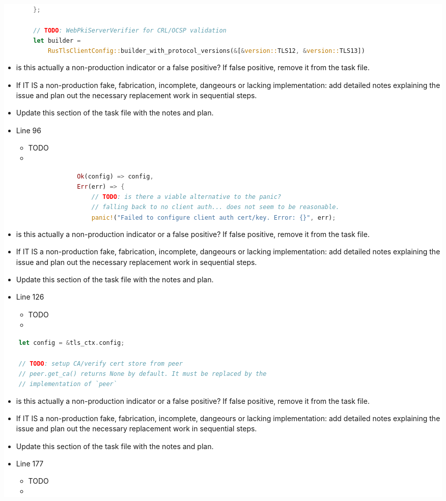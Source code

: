 ```rust
        };

        // TODO: WebPkiServerVerifier for CRL/OCSP validation
        let builder =
            RusTlsClientConfig::builder_with_protocol_versions(&[&version::TLS12, &version::TLS13])
```

- is this actually a non-production indicator or a false positive? If false positive, remove it from the task file.
- If IT IS a non-production fake, fabrication, incomplete, dangeours or lacking implementation: add detailed notes explaining the issue and plan out the necessary replacement work in sequential steps. 
- Update this section of the task file with the notes and plan.


- Line 96
  - TODO
  - 

```rust
                    Ok(config) => config,
                    Err(err) => {
                        // TODO: is there a viable alternative to the panic?
                        // falling back to no client auth... does not seem to be reasonable.
                        panic!("Failed to configure client auth cert/key. Error: {}", err);
```

- is this actually a non-production indicator or a false positive? If false positive, remove it from the task file.
- If IT IS a non-production fake, fabrication, incomplete, dangeours or lacking implementation: add detailed notes explaining the issue and plan out the necessary replacement work in sequential steps. 
- Update this section of the task file with the notes and plan.


- Line 126
  - TODO
  - 

```rust
    let config = &tls_ctx.config;

    // TODO: setup CA/verify cert store from peer
    // peer.get_ca() returns None by default. It must be replaced by the
    // implementation of `peer`
```

- is this actually a non-production indicator or a false positive? If false positive, remove it from the task file.
- If IT IS a non-production fake, fabrication, incomplete, dangeours or lacking implementation: add detailed notes explaining the issue and plan out the necessary replacement work in sequential steps. 
- Update this section of the task file with the notes and plan.


- Line 177
  - TODO
  - 
